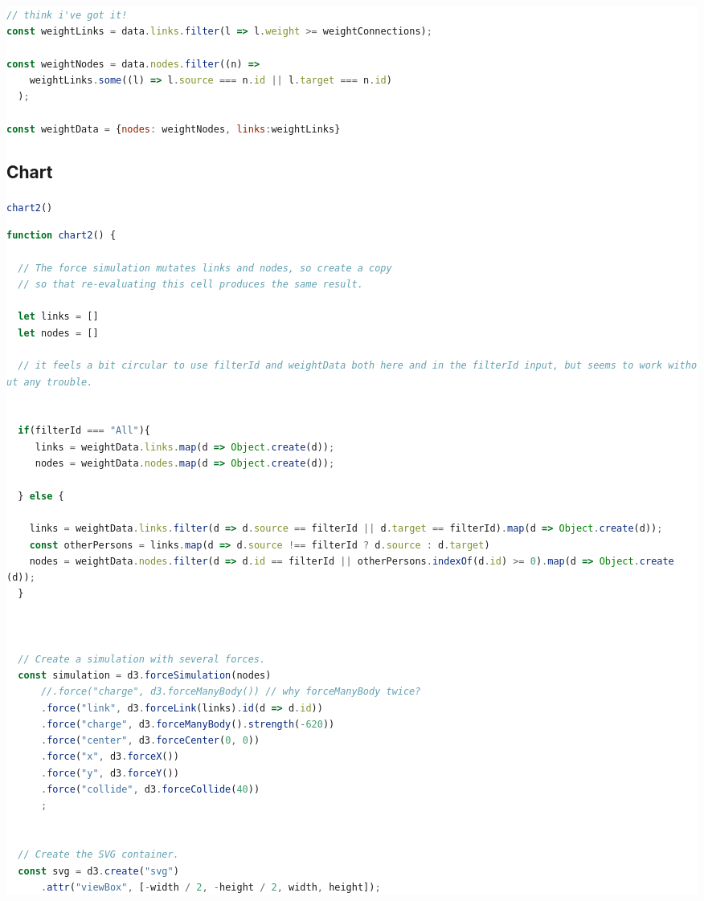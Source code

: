 

```js
// think i've got it!
const weightLinks = data.links.filter(l => l.weight >= weightConnections);

const weightNodes = data.nodes.filter((n) =>
    weightLinks.some((l) => l.source === n.id || l.target === n.id)
  );

const weightData = {nodes: weightNodes, links:weightLinks}
```



## Chart


```js
chart2()
```


```js
function chart2() {

  // The force simulation mutates links and nodes, so create a copy
  // so that re-evaluating this cell produces the same result.
  
  let links = []
  let nodes = []
  
  // it feels a bit circular to use filterId and weightData both here and in the filterId input, but seems to work without any trouble.
  
  
  if(filterId === "All"){
     links = weightData.links.map(d => Object.create(d));
     nodes = weightData.nodes.map(d => Object.create(d));
     
  } else {
  
    links = weightData.links.filter(d => d.source == filterId || d.target == filterId).map(d => Object.create(d));
    const otherPersons = links.map(d => d.source !== filterId ? d.source : d.target)
    nodes = weightData.nodes.filter(d => d.id == filterId || otherPersons.indexOf(d.id) >= 0).map(d => Object.create(d));
  }
  


  // Create a simulation with several forces. 
  const simulation = d3.forceSimulation(nodes)
      //.force("charge", d3.forceManyBody()) // why forceManyBody twice?
      .force("link", d3.forceLink(links).id(d => d.id))
      .force("charge", d3.forceManyBody().strength(-620))
      .force("center", d3.forceCenter(0, 0))
      .force("x", d3.forceX())
      .force("y", d3.forceY())
      .force("collide", d3.forceCollide(40))
      ;
     

  // Create the SVG container. 
  const svg = d3.create("svg")
      .attr("viewBox", [-width / 2, -height / 2, width, height]);

```
